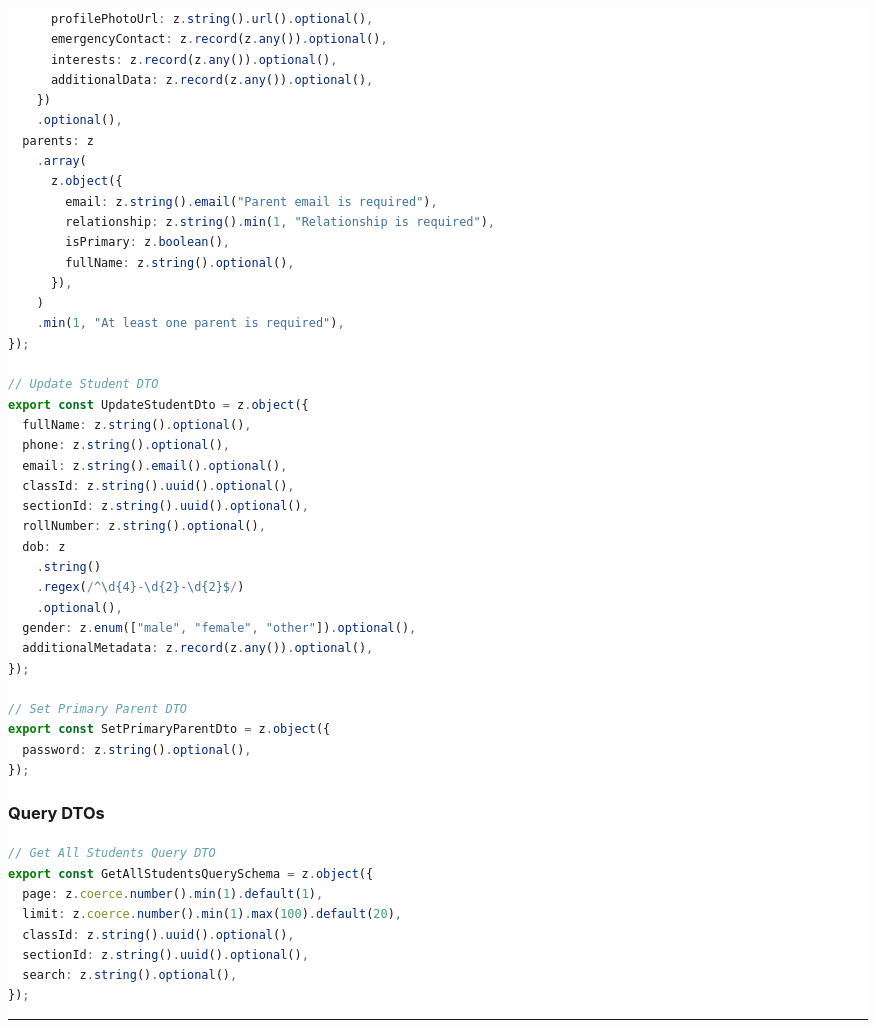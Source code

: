 ```typescript
      profilePhotoUrl: z.string().url().optional(),
      emergencyContact: z.record(z.any()).optional(),
      interests: z.record(z.any()).optional(),
      additionalData: z.record(z.any()).optional(),
    })
    .optional(),
  parents: z
    .array(
      z.object({
        email: z.string().email("Parent email is required"),
        relationship: z.string().min(1, "Relationship is required"),
        isPrimary: z.boolean(),
        fullName: z.string().optional(),
      }),
    )
    .min(1, "At least one parent is required"),
});

// Update Student DTO
export const UpdateStudentDto = z.object({
  fullName: z.string().optional(),
  phone: z.string().optional(),
  email: z.string().email().optional(),
  classId: z.string().uuid().optional(),
  sectionId: z.string().uuid().optional(),
  rollNumber: z.string().optional(),
  dob: z
    .string()
    .regex(/^\d{4}-\d{2}-\d{2}$/)
    .optional(),
  gender: z.enum(["male", "female", "other"]).optional(),
  additionalMetadata: z.record(z.any()).optional(),
});

// Set Primary Parent DTO
export const SetPrimaryParentDto = z.object({
  password: z.string().optional(),
});
```

### **Query DTOs**

```typescript
// Get All Students Query DTO
export const GetAllStudentsQuerySchema = z.object({
  page: z.coerce.number().min(1).default(1),
  limit: z.coerce.number().min(1).max(100).default(20),
  classId: z.string().uuid().optional(),
  sectionId: z.string().uuid().optional(),
  search: z.string().optional(),
});
```

---
